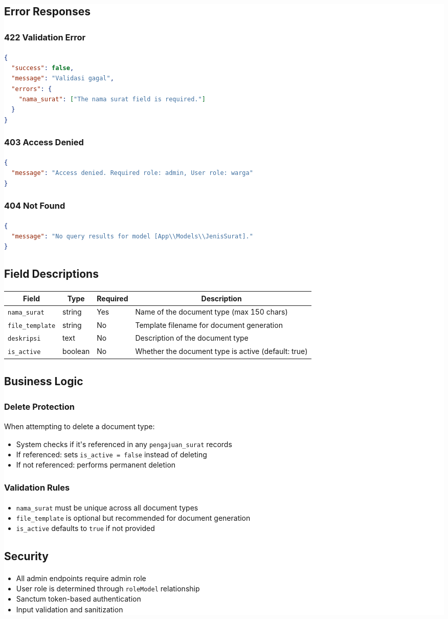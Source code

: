 ## Error Responses

### 422 Validation Error
```json
{
  "success": false,
  "message": "Validasi gagal",
  "errors": {
    "nama_surat": ["The nama surat field is required."]
  }
}
```

### 403 Access Denied
```json
{
  "message": "Access denied. Required role: admin, User role: warga"
}
```

### 404 Not Found
```json
{
  "message": "No query results for model [App\\Models\\JenisSurat]."
}
```

## Field Descriptions

| Field | Type | Required | Description |
|-------|------|----------|-------------|
| `nama_surat` | string | Yes | Name of the document type (max 150 chars) |
| `file_template` | string | No | Template filename for document generation |
| `deskripsi` | text | No | Description of the document type |
| `is_active` | boolean | No | Whether the document type is active (default: true) |

## Business Logic

### Delete Protection
When attempting to delete a document type:
- System checks if it's referenced in any `pengajuan_surat` records
- If referenced: sets `is_active = false` instead of deleting
- If not referenced: performs permanent deletion

### Validation Rules
- `nama_surat` must be unique across all document types
- `file_template` is optional but recommended for document generation
- `is_active` defaults to `true` if not provided

## Security
- All admin endpoints require admin role
- User role is determined through `roleModel` relationship
- Sanctum token-based authentication
- Input validation and sanitization